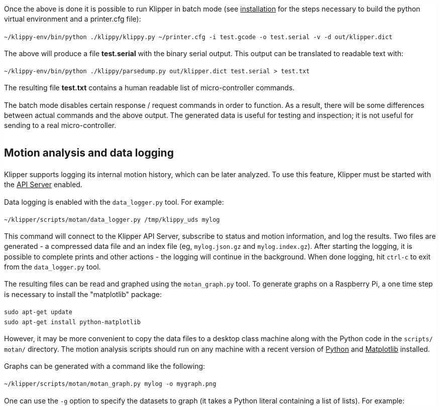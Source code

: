 Once the above is done it is possible to run Klipper in batch mode (see [installation](Installation.md) for the steps necessary to build the python virtual environment and a printer.cfg file):

```
~/klippy-env/bin/python ./klippy/klippy.py ~/printer.cfg -i test.gcode -o test.serial -v -d out/klipper.dict
```

The above will produce a file **test.serial** with the binary serial output. This output can be translated to readable text with:

```
~/klippy-env/bin/python ./klippy/parsedump.py out/klipper.dict test.serial > test.txt
```

The resulting file **test.txt** contains a human readable list of micro-controller commands.

The batch mode disables certain response / request commands in order to function. As a result, there will be some differences between actual commands and the above output. The generated data is useful for testing and inspection; it is not useful for sending to a real micro-controller.

## Motion analysis and data logging

Klipper supports logging its internal motion history, which can be later analyzed. To use this feature, Klipper must be started with the [API Server](API_Server.md) enabled.

Data logging is enabled with the `data_logger.py` tool. For example:

```
~/klipper/scripts/motan/data_logger.py /tmp/klippy_uds mylog
```

This command will connect to the Klipper API Server, subscribe to status and motion information, and log the results. Two files are generated - a compressed data file and an index file (eg, `mylog.json.gz` and `mylog.index.gz`). After starting the logging, it is possible to complete prints and other actions - the logging will continue in the background. When done logging, hit `ctrl-c` to exit from the `data_logger.py` tool.

The resulting files can be read and graphed using the `motan_graph.py` tool. To generate graphs on a Raspberry Pi, a one time step is necessary to install the "matplotlib" package:

```
sudo apt-get update
sudo apt-get install python-matplotlib
```

However, it may be more convenient to copy the data files to a desktop class machine along with the Python code in the `scripts/motan/` directory. The motion analysis scripts should run on any machine with a recent version of [Python](https://python.org) and [Matplotlib](https://matplotlib.org/) installed.

Graphs can be generated with a command like the following:

```
~/klipper/scripts/motan/motan_graph.py mylog -o mygraph.png
```

One can use the `-g` option to specify the datasets to graph (it takes a Python literal containing a list of lists). For example:
